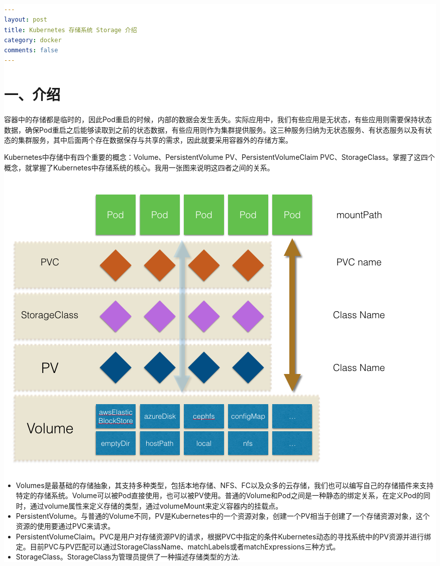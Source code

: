 ```yaml
---
layout: post
title: Kubernetes 存储系统 Storage 介绍
category: docker
comments: false
---
```


# 一、介绍
容器中的存储都是临时的，因此Pod重启的时候，内部的数据会发生丢失。实际应用中，我们有些应用是无状态，有些应用则需要保持状态数据，确保Pod重启之后能够读取到之前的状态数据，有些应用则作为集群提供服务。这三种服务归纳为无状态服务、有状态服务以及有状态的集群服务，其中后面两个存在数据保存与共享的需求，因此就要采用容器外的存储方案。

Kubernetes中存储中有四个重要的概念：Volume、PersistentVolume PV、PersistentVolumeClaim PVC、StorageClass。掌握了这四个概念，就掌握了Kubernetes中存储系统的核心。我用一张图来说明这四者之间的关系。

![image](/images/201901/storage.png)

- Volumes是最基础的存储抽象，其支持多种类型，包括本地存储、NFS、FC以及众多的云存储，我们也可以编写自己的存储插件来支持特定的存储系统。Volume可以被Pod直接使用，也可以被PV使用。普通的Volume和Pod之间是一种静态的绑定关系，在定义Pod的同时，通过volume属性来定义存储的类型，通过volumeMount来定义容器内的挂载点。
- PersistentVolume。与普通的Volume不同，PV是Kubernetes中的一个资源对象，创建一个PV相当于创建了一个存储资源对象，这个资源的使用要通过PVC来请求。
- PersistentVolumeClaim。PVC是用户对存储资源PV的请求，根据PVC中指定的条件Kubernetes动态的寻找系统中的PV资源并进行绑定。目前PVC与PV匹配可以通过StorageClassName、matchLabels或者matchExpressions三种方式。
- StorageClass。StorageClass为管理员提供了一种描述存储类型的方法.
